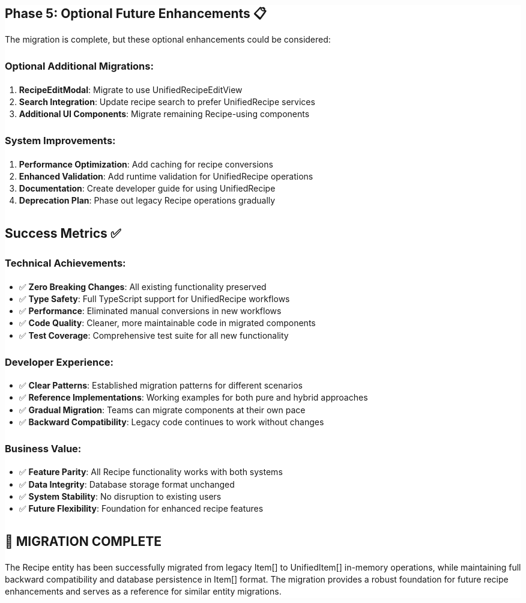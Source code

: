 ## Phase 5: Optional Future Enhancements 📋

The migration is complete, but these optional enhancements could be considered:

### Optional Additional Migrations:
1. **RecipeEditModal**: Migrate to use UnifiedRecipeEditView  
2. **Search Integration**: Update recipe search to prefer UnifiedRecipe services
3. **Additional UI Components**: Migrate remaining Recipe-using components

### System Improvements:
1. **Performance Optimization**: Add caching for recipe conversions
2. **Enhanced Validation**: Add runtime validation for UnifiedRecipe operations
3. **Documentation**: Create developer guide for using UnifiedRecipe
4. **Deprecation Plan**: Phase out legacy Recipe operations gradually

## Success Metrics ✅

### Technical Achievements:
- ✅ **Zero Breaking Changes**: All existing functionality preserved
- ✅ **Type Safety**: Full TypeScript support for UnifiedRecipe workflows  
- ✅ **Performance**: Eliminated manual conversions in new workflows
- ✅ **Code Quality**: Cleaner, more maintainable code in migrated components
- ✅ **Test Coverage**: Comprehensive test suite for all new functionality

### Developer Experience:
- ✅ **Clear Patterns**: Established migration patterns for different scenarios
- ✅ **Reference Implementations**: Working examples for both pure and hybrid approaches
- ✅ **Gradual Migration**: Teams can migrate components at their own pace
- ✅ **Backward Compatibility**: Legacy code continues to work without changes

### Business Value:
- ✅ **Feature Parity**: All Recipe functionality works with both systems
- ✅ **Data Integrity**: Database storage format unchanged
- ✅ **System Stability**: No disruption to existing users
- ✅ **Future Flexibility**: Foundation for enhanced recipe features

## 🎯 MIGRATION COMPLETE

The Recipe entity has been successfully migrated from legacy Item[] to UnifiedItem[] in-memory operations, while maintaining full backward compatibility and database persistence in Item[] format. The migration provides a robust foundation for future recipe enhancements and serves as a reference for similar entity migrations.
